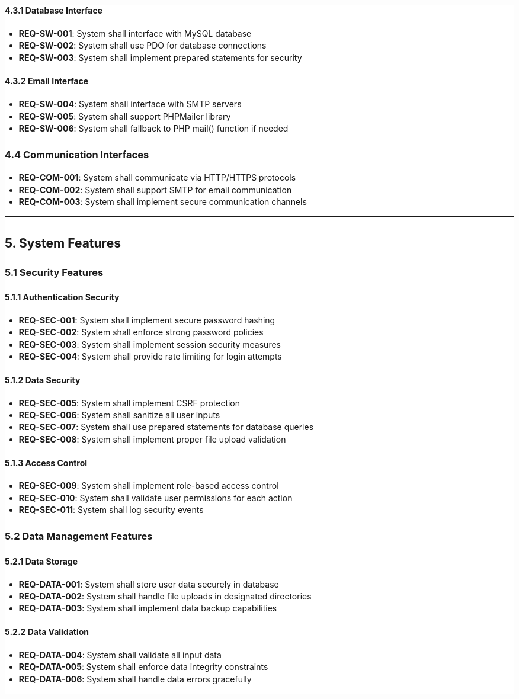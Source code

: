 #### 4.3.1 Database Interface
- **REQ-SW-001**: System shall interface with MySQL database
- **REQ-SW-002**: System shall use PDO for database connections
- **REQ-SW-003**: System shall implement prepared statements for security

#### 4.3.2 Email Interface
- **REQ-SW-004**: System shall interface with SMTP servers
- **REQ-SW-005**: System shall support PHPMailer library
- **REQ-SW-006**: System shall fallback to PHP mail() function if needed

### 4.4 Communication Interfaces
- **REQ-COM-001**: System shall communicate via HTTP/HTTPS protocols
- **REQ-COM-002**: System shall support SMTP for email communication
- **REQ-COM-003**: System shall implement secure communication channels

---

## 5. System Features

### 5.1 Security Features

#### 5.1.1 Authentication Security
- **REQ-SEC-001**: System shall implement secure password hashing
- **REQ-SEC-002**: System shall enforce strong password policies
- **REQ-SEC-003**: System shall implement session security measures
- **REQ-SEC-004**: System shall provide rate limiting for login attempts

#### 5.1.2 Data Security
- **REQ-SEC-005**: System shall implement CSRF protection
- **REQ-SEC-006**: System shall sanitize all user inputs
- **REQ-SEC-007**: System shall use prepared statements for database queries
- **REQ-SEC-008**: System shall implement proper file upload validation

#### 5.1.3 Access Control
- **REQ-SEC-009**: System shall implement role-based access control
- **REQ-SEC-010**: System shall validate user permissions for each action
- **REQ-SEC-011**: System shall log security events

### 5.2 Data Management Features

#### 5.2.1 Data Storage
- **REQ-DATA-001**: System shall store user data securely in database
- **REQ-DATA-002**: System shall handle file uploads in designated directories
- **REQ-DATA-003**: System shall implement data backup capabilities

#### 5.2.2 Data Validation
- **REQ-DATA-004**: System shall validate all input data
- **REQ-DATA-005**: System shall enforce data integrity constraints
- **REQ-DATA-006**: System shall handle data errors gracefully

---